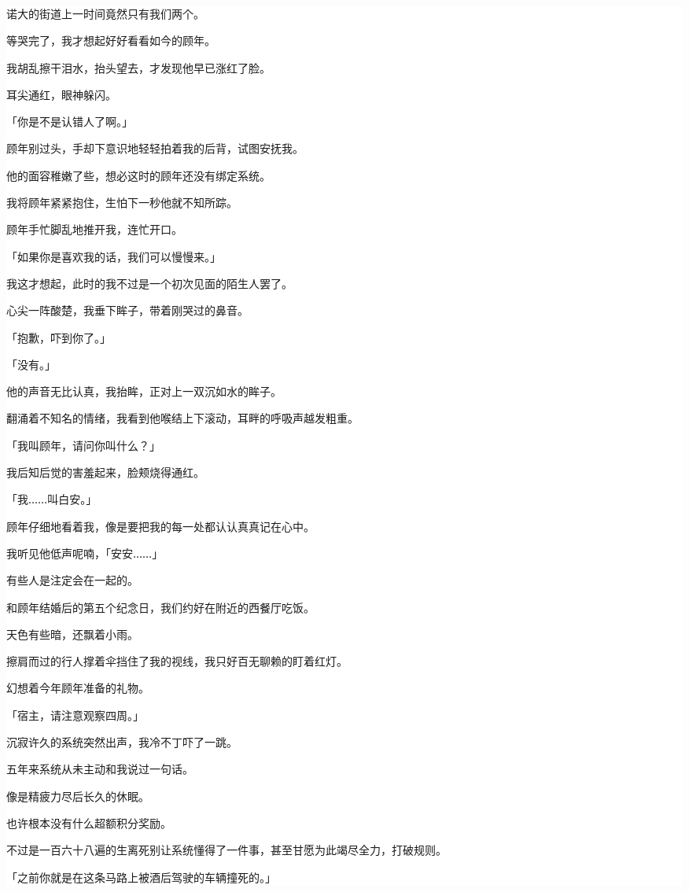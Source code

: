 诺大的街道上一时间竟然只有我们两个。

等哭完了，我才想起好好看看如今的顾年。

我胡乱擦干泪水，抬头望去，才发现他早已涨红了脸。

耳尖通红，眼神躲闪。

「你是不是认错人了啊。」

顾年别过头，手却下意识地轻轻拍着我的后背，试图安抚我。

他的面容稚嫩了些，想必这时的顾年还没有绑定系统。

我将顾年紧紧抱住，生怕下一秒他就不知所踪。

顾年手忙脚乱地推开我，连忙开口。

「如果你是喜欢我的话，我们可以慢慢来。」

我这才想起，此时的我不过是一个初次见面的陌生人罢了。

心尖一阵酸楚，我垂下眸子，带着刚哭过的鼻音。

「抱歉，吓到你了。」

「没有。」

他的声音无比认真，我抬眸，正对上一双沉如水的眸子。

翻涌着不知名的情绪，我看到他喉结上下滚动，耳畔的呼吸声越发粗重。

「我叫顾年，请问你叫什么？」

我后知后觉的害羞起来，脸颊烧得通红。

「我……叫白安。」

顾年仔细地看着我，像是要把我的每一处都认认真真记在心中。

我听见他低声呢喃，「安安……」

有些人是注定会在一起的。

和顾年结婚后的第五个纪念日，我们约好在附近的西餐厅吃饭。

天色有些暗，还飘着小雨。

擦肩而过的行人撑着伞挡住了我的视线，我只好百无聊赖的盯着红灯。

幻想着今年顾年准备的礼物。

「宿主，请注意观察四周。」

沉寂许久的系统突然出声，我冷不丁吓了一跳。

五年来系统从未主动和我说过一句话。

像是精疲力尽后长久的休眠。

也许根本没有什么超额积分奖励。

不过是一百六十八遍的生离死别让系统懂得了一件事，甚至甘愿为此竭尽全力，打破规则。

「之前你就是在这条马路上被酒后驾驶的车辆撞死的。」
